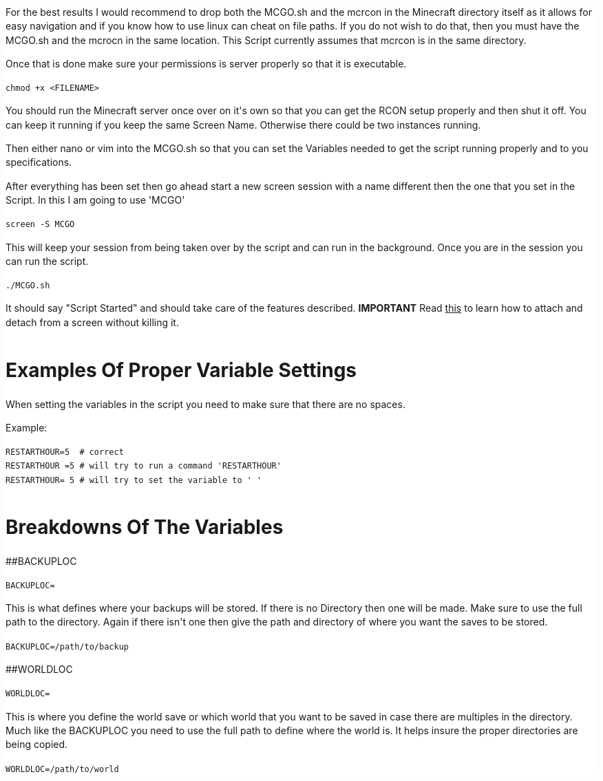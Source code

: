For the best results I would recommend to drop both the MCGO.sh and the mcrcon in the Minecraft directory itself as it allows for easy navigation and if you know how to use linux can cheat on file paths. If you do not wish to do that, then you must have the MCGO.sh and the mcrocn in the same location. This Script currently assumes that mcrcon is in the same directory.

Once that is done make sure your permissions is server properly so that it is executable.
```
chmod +x <FILENAME>
```
You should run the Minecraft server once over on it's own so that you can get the RCON setup properly and then shut it off. You can keep it running if you keep the same Screen Name. Otherwise there could be two instances running. 

Then either nano or vim into the MCGO.sh so that you can set the Variables needed to get the script running properly and to you specifications. 

After everything has been set then go ahead start a new screen session with a name different then the one that you set in the Script. In this I am going to use 'MCGO'
```
screen -S MCGO
```
This will keep your session from being taken over by the script and can run in the background. Once you are in the session you can run the script. 
```
./MCGO.sh
```
It should say "Script Started" and should take care of the features described. **IMPORTANT** Read [this](https://www.rackaid.com/blog/linux-screen-tutorial-and-how-to/) to learn how to attach and detach from a screen without killing it. 

# Examples Of Proper Variable Settings

When setting the variables in the script you need to make sure that there are no spaces.

Example:
```
RESTARTHOUR=5  # correct
RESTARTHOUR =5 # will try to run a command 'RESTARTHOUR'
RESTARTHOUR= 5 # will try to set the variable to ' ' 
```

# Breakdowns Of The Variables

##BACKUPLOC
```
BACKUPLOC=
```
This is what defines where your backups will be stored. If there is no Directory then one will be made.
Make sure to use the full path to the directory. Again if there isn't one then give the path and directory of where you want the saves to be stored.
```
BACKUPLOC=/path/to/backup
```
##WORLDLOC
```
WORLDLOC=
```
This is where you define the world save or which world that you want to be saved in case there are multiples in the directory. 
Much like the BACKUPLOC you need to use the full path to define where the world is. It helps insure the proper directories are being copied.
```
WORLDLOC=/path/to/world
```
